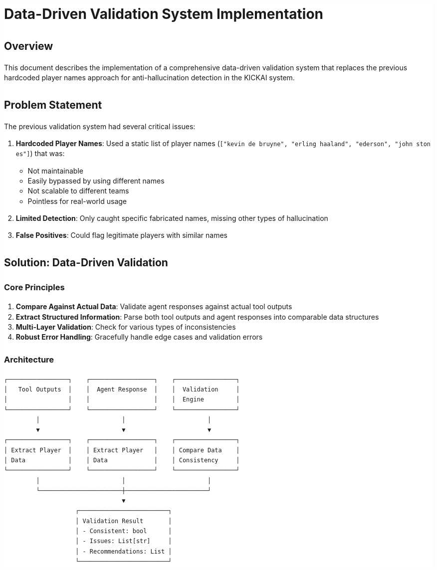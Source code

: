 # Data-Driven Validation System Implementation

## Overview

This document describes the implementation of a comprehensive data-driven validation system that replaces the previous hardcoded player names approach for anti-hallucination detection in the KICKAI system.

## Problem Statement

The previous validation system had several critical issues:

1. **Hardcoded Player Names**: Used a static list of player names (`["kevin de bruyne", "erling haaland", "ederson", "john stones"]`) that was:
   - Not maintainable
   - Easily bypassed by using different names
   - Not scalable to different teams
   - Pointless for real-world usage

2. **Limited Detection**: Only caught specific fabricated names, missing other types of hallucination

3. **False Positives**: Could flag legitimate players with similar names

## Solution: Data-Driven Validation

### Core Principles

1. **Compare Against Actual Data**: Validate agent responses against actual tool outputs
2. **Extract Structured Information**: Parse both tool outputs and agent responses into comparable data structures
3. **Multi-Layer Validation**: Check for various types of inconsistencies
4. **Robust Error Handling**: Gracefully handle edge cases and validation errors

### Architecture

```
┌─────────────────┐    ┌──────────────────┐    ┌─────────────────┐
│   Tool Outputs  │    │  Agent Response  │    │  Validation     │
│                 │    │                  │    │  Engine         │
└─────────────────┘    └──────────────────┘    └─────────────────┘
         │                       │                       │
         ▼                       ▼                       ▼
┌─────────────────┐    ┌──────────────────┐    ┌─────────────────┐
│ Extract Player  │    │ Extract Player   │    │ Compare Data    │
│ Data            │    │ Data             │    │ Consistency     │
└─────────────────┘    └──────────────────┘    └─────────────────┘
         │                       │                       │
         └───────────────────────┼───────────────────────┘
                                 ▼
                    ┌─────────────────────────┐
                    │ Validation Result       │
                    │ - Consistent: bool      │
                    │ - Issues: List[str]     │
                    │ - Recommendations: List │
                    └─────────────────────────┘
```
